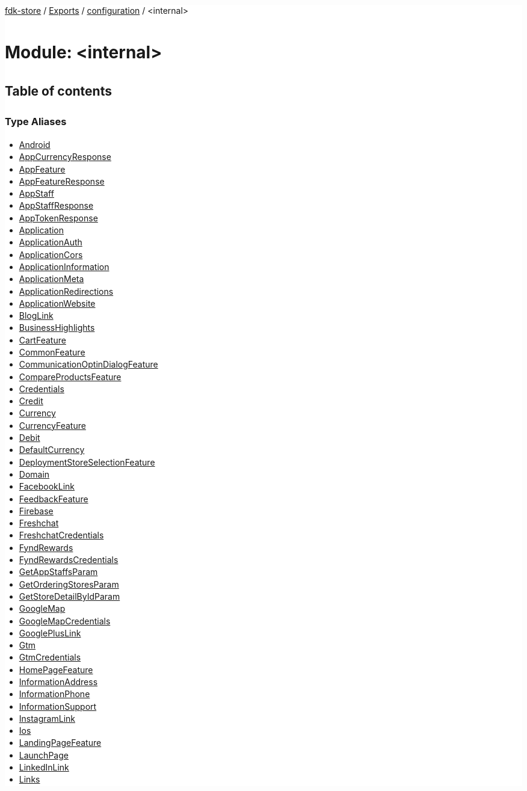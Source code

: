 [fdk-store](../README.md) / [Exports](../modules.md) / [configuration](configuration.md) / <internal\>

# Module: <internal\>

## Table of contents

### Type Aliases

- [Android](configuration._internal_.md#android)
- [AppCurrencyResponse](configuration._internal_.md#appcurrencyresponse)
- [AppFeature](configuration._internal_.md#appfeature)
- [AppFeatureResponse](configuration._internal_.md#appfeatureresponse)
- [AppStaff](configuration._internal_.md#appstaff)
- [AppStaffResponse](configuration._internal_.md#appstaffresponse)
- [AppTokenResponse](configuration._internal_.md#apptokenresponse)
- [Application](configuration._internal_.md#application)
- [ApplicationAuth](configuration._internal_.md#applicationauth)
- [ApplicationCors](configuration._internal_.md#applicationcors)
- [ApplicationInformation](configuration._internal_.md#applicationinformation)
- [ApplicationMeta](configuration._internal_.md#applicationmeta)
- [ApplicationRedirections](configuration._internal_.md#applicationredirections)
- [ApplicationWebsite](configuration._internal_.md#applicationwebsite)
- [BlogLink](configuration._internal_.md#bloglink)
- [BusinessHighlights](configuration._internal_.md#businesshighlights)
- [CartFeature](configuration._internal_.md#cartfeature)
- [CommonFeature](configuration._internal_.md#commonfeature)
- [CommunicationOptinDialogFeature](configuration._internal_.md#communicationoptindialogfeature)
- [CompareProductsFeature](configuration._internal_.md#compareproductsfeature)
- [Credentials](configuration._internal_.md#credentials)
- [Credit](configuration._internal_.md#credit)
- [Currency](configuration._internal_.md#currency)
- [CurrencyFeature](configuration._internal_.md#currencyfeature)
- [Debit](configuration._internal_.md#debit)
- [DefaultCurrency](configuration._internal_.md#defaultcurrency)
- [DeploymentStoreSelectionFeature](configuration._internal_.md#deploymentstoreselectionfeature)
- [Domain](configuration._internal_.md#domain)
- [FacebookLink](configuration._internal_.md#facebooklink)
- [FeedbackFeature](configuration._internal_.md#feedbackfeature)
- [Firebase](configuration._internal_.md#firebase)
- [Freshchat](configuration._internal_.md#freshchat)
- [FreshchatCredentials](configuration._internal_.md#freshchatcredentials)
- [FyndRewards](configuration._internal_.md#fyndrewards)
- [FyndRewardsCredentials](configuration._internal_.md#fyndrewardscredentials)
- [GetAppStaffsParam](configuration._internal_.md#getappstaffsparam)
- [GetOrderingStoresParam](configuration._internal_.md#getorderingstoresparam)
- [GetStoreDetailByIdParam](configuration._internal_.md#getstoredetailbyidparam)
- [GoogleMap](configuration._internal_.md#googlemap)
- [GoogleMapCredentials](configuration._internal_.md#googlemapcredentials)
- [GooglePlusLink](configuration._internal_.md#googlepluslink)
- [Gtm](configuration._internal_.md#gtm)
- [GtmCredentials](configuration._internal_.md#gtmcredentials)
- [HomePageFeature](configuration._internal_.md#homepagefeature)
- [InformationAddress](configuration._internal_.md#informationaddress)
- [InformationPhone](configuration._internal_.md#informationphone)
- [InformationSupport](configuration._internal_.md#informationsupport)
- [InstagramLink](configuration._internal_.md#instagramlink)
- [Ios](configuration._internal_.md#ios)
- [LandingPageFeature](configuration._internal_.md#landingpagefeature)
- [LaunchPage](configuration._internal_.md#launchpage)
- [LinkedInLink](configuration._internal_.md#linkedinlink)
- [Links](configuration._internal_.md#links)